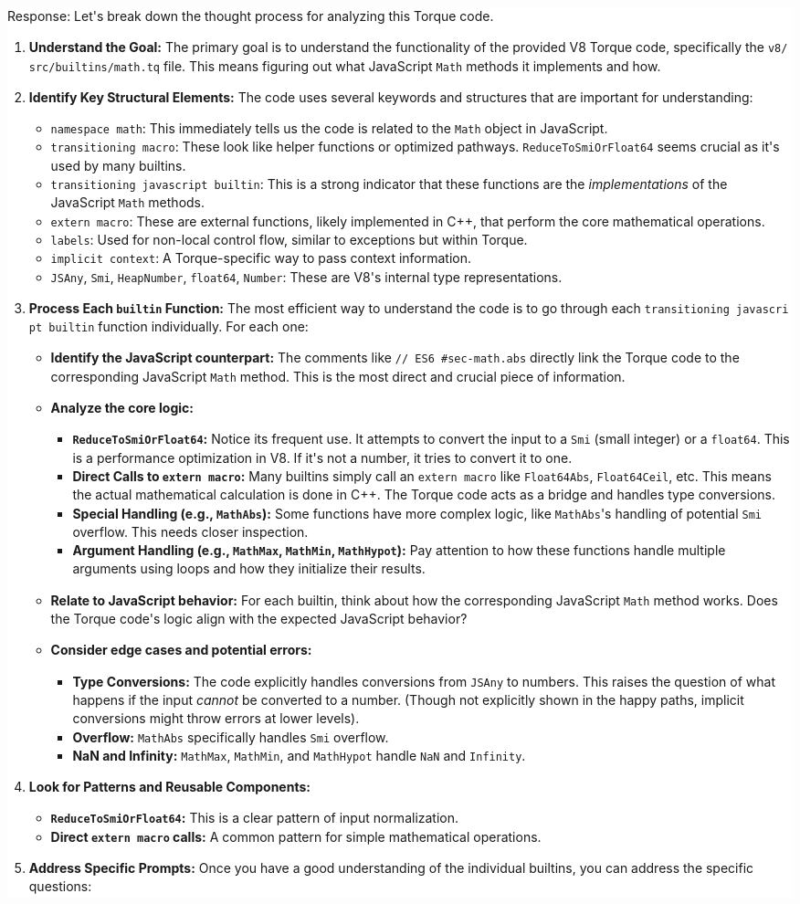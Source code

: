 Response: Let's break down the thought process for analyzing this Torque code.

1. **Understand the Goal:** The primary goal is to understand the functionality of the provided V8 Torque code, specifically the `v8/src/builtins/math.tq` file. This means figuring out what JavaScript `Math` methods it implements and how.

2. **Identify Key Structural Elements:**  The code uses several keywords and structures that are important for understanding:
    * `namespace math`:  This immediately tells us the code is related to the `Math` object in JavaScript.
    * `transitioning macro`:  These look like helper functions or optimized pathways. `ReduceToSmiOrFloat64` seems crucial as it's used by many builtins.
    * `transitioning javascript builtin`: This is a strong indicator that these functions are the *implementations* of the JavaScript `Math` methods.
    * `extern macro`: These are external functions, likely implemented in C++, that perform the core mathematical operations.
    * `labels`: Used for non-local control flow, similar to exceptions but within Torque.
    * `implicit context`:  A Torque-specific way to pass context information.
    * `JSAny`, `Smi`, `HeapNumber`, `float64`, `Number`: These are V8's internal type representations.

3. **Process Each `builtin` Function:**  The most efficient way to understand the code is to go through each `transitioning javascript builtin` function individually. For each one:

    * **Identify the JavaScript counterpart:** The comments like `// ES6 #sec-math.abs` directly link the Torque code to the corresponding JavaScript `Math` method. This is the most direct and crucial piece of information.

    * **Analyze the core logic:**
        * **`ReduceToSmiOrFloat64`:** Notice its frequent use. It attempts to convert the input to a `Smi` (small integer) or a `float64`. This is a performance optimization in V8. If it's not a number, it tries to convert it to one.
        * **Direct Calls to `extern macro`:**  Many builtins simply call an `extern macro` like `Float64Abs`, `Float64Ceil`, etc. This means the actual mathematical calculation is done in C++. The Torque code acts as a bridge and handles type conversions.
        * **Special Handling (e.g., `MathAbs`):**  Some functions have more complex logic, like `MathAbs`'s handling of potential `Smi` overflow. This needs closer inspection.
        * **Argument Handling (e.g., `MathMax`, `MathMin`, `MathHypot`):** Pay attention to how these functions handle multiple arguments using loops and how they initialize their results.

    * **Relate to JavaScript behavior:**  For each builtin, think about how the corresponding JavaScript `Math` method works. Does the Torque code's logic align with the expected JavaScript behavior?

    * **Consider edge cases and potential errors:**
        * **Type Conversions:** The code explicitly handles conversions from `JSAny` to numbers. This raises the question of what happens if the input *cannot* be converted to a number. (Though not explicitly shown in the happy paths, implicit conversions might throw errors at lower levels).
        * **Overflow:**  `MathAbs` specifically handles `Smi` overflow.
        * **NaN and Infinity:**  `MathMax`, `MathMin`, and `MathHypot` handle `NaN` and `Infinity`.

4. **Look for Patterns and Reusable Components:**
    * **`ReduceToSmiOrFloat64`:**  This is a clear pattern of input normalization.
    * **Direct `extern macro` calls:**  A common pattern for simple mathematical operations.

5. **Address Specific Prompts:**  Once you have a good understanding of the individual builtins, you can address the specific questions:
